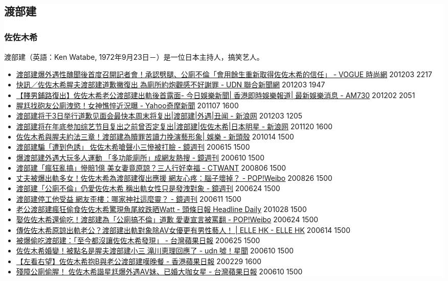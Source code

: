 ## 渡部建

### 佐佐木希

渡部建（英語：Ken Watabe, 1972年9月23日－）是一位日本主持人，搞笑艺人。
- [渡部建爆外遇性醜聞後首度召開記者會！承認劈腿、公廁不倫「會用餘生重新取得佐佐木希的信任」 - VOGUE 時尚網](https://www.vogue.com.tw/entertainment/article/ken-watabe-apologizes-on-press-conference "渡部建爆外遇性醜聞後首度召開記者會！承認劈腿、公廁不倫「會用餘生重新取得佐佐木希的信任」 - VOGUE 時尚網") 201203 2217
- [快訊／佐佐木希腥夫渡部建道歉撇復出 為廁所約炮觀感不好謝罪 - UDN 聯合新聞網](https://stars.udn.com/star/story/10088/5064279?from=udn-ch1_breaknews-1-cate8-news "快訊／佐佐木希腥夫渡部建道歉撇復出 為廁所約炮觀感不好謝罪 - UDN 聯合新聞網") 201203 1947
- [【賤男鋪路復出】佐佐木希老公渡部建出軌後首露面- 今日娛樂新聞| 香港即時娛樂報道| 最新娛樂消息 - AM730](https://www.am730.com.hk/news/%E5%A8%9B%E6%A8%82/%E3%80%90%E8%B3%A4%E7%94%B7%E9%8B%AA%E8%B7%AF%E5%BE%A9%E5%87%BA%E3%80%91%E4%BD%90%E4%BD%90%E6%9C%A8%E5%B8%8C%E8%80%81%E5%85%AC%E6%B8%A1%E9%83%A8%E5%BB%BA%E5%87%BA%E8%BB%8C%E5%BE%8C%E9%A6%96%E9%9C%B2%E9%9D%A2-245945 "【賤男鋪路復出】佐佐木希老公渡部建出軌後首露面- 今日娛樂新聞| 香港即時娛樂報道| 最新娛樂消息 - AM730") 201202 2051
- [腥尪找砲友公廁洩慾！女神憔悴近況曝 - Yahoo奇摩新聞](https://tw.news.yahoo.com/%E8%85%A5%E5%B0%AA%E6%89%BE%E7%A0%B2%E5%8F%8B%E5%85%AC%E5%BB%81%E6%B4%A9%E6%85%BE-%E5%A5%B3%E7%A5%9E%E6%86%94%E6%82%B4%E8%BF%91%E6%B3%81%E6%9B%9D-124503701.html "腥尪找砲友公廁洩慾！女神憔悴近況曝 - Yahoo奇摩新聞") 201107 1600
- [渡部建将于3日举行道歉见面会最快本周末将复出|渡部建|外遇|丑闻 - 新浪网](https://ent.sina.com.cn/s/j/2020-12-03/doc-iiznezxs4964030.shtml "渡部建将于3日举行道歉见面会最快本周末将复出|渡部建|外遇|丑闻 - 新浪网") 201203 1205
- [渡部建将在年底参加综艺节目复出之前曾否定复出|渡部建|佐佐木希|日本明星 - 新浪网](https://ent.sina.com.cn/s/j/2020-11-20/doc-iiznctke2373277.shtml "渡部建将在年底参加综艺节目复出之前曾否定复出|渡部建|佐佐木希|日本明星 - 新浪网") 201120 1600
- [佐佐木希與腥夫約法三章！渡部建為贖罪苦讀力挽演藝形象| 娛樂 - 新頭殼](https://newtalk.tw/news/view/2020-10-14/479306 "佐佐木希與腥夫約法三章！渡部建為贖罪苦讀力挽演藝形象| 娛樂 - 新頭殼") 201014 1500
- [渡部建騙「遭到色誘」 佐佐木希嗆聲小三慘被打臉 - 鏡週刊](https://www.mirrormedia.mg/story/20200615ent027/ "渡部建騙「遭到色誘」 佐佐木希嗆聲小三慘被打臉 - 鏡週刊") 200615 1500
- [爆渡部建外遇大玩多人運動 「多功能廁所」成網友熱搜 - 鏡週刊](https://www.mirrormedia.mg/story/20200610ent025/ "爆渡部建外遇大玩多人運動 「多功能廁所」成網友熱搜 - 鏡週刊") 200610 1500
- [渡部建「瘋狂亂搞」慘賠1億 美女妻竟原諒？三人行好幸福 - CTWANT](https://www.ctwant.com/article/66060 "渡部建「瘋狂亂搞」慘賠1億 美女妻竟原諒？三人行好幸福 - CTWANT") 200806 1500
- [丈夫被爆出軌多女！佐佐木希為渡部建復出應援 網友心疼：腦子壞掉？ - POP!Weibo](https://ipop.sina.com.tw/posts/493110 "丈夫被爆出軌多女！佐佐木希為渡部建復出應援 網友心疼：腦子壞掉？ - POP!Weibo") 200826 1500
- [渡部建「公廁不倫」仍愛佐佐木希 稱出軌女性只是發洩對象 - 鏡週刊](https://www.mirrormedia.mg/story/20200624ent017/ "渡部建「公廁不倫」仍愛佐佐木希 稱出軌女性只是發洩對象 - 鏡週刊") 200624 1500
- [渡部建停工他受益 網友歪樓：哪家神社這麼靈？ - 鏡週刊](https://www.mirrormedia.mg/story/20200611ent024/ "渡部建停工他受益 網友歪樓：哪家神社這麼靈？ - 鏡週刊") 200611 1500
- [老公渡部建瘋狂偷食佐佐木希驚現魚尾紋跌晒Watt - 頭條日報 Headline Daily](https://hd.stheadline.com/life/ent/realtime/1909259/%E5%8D%B3%E6%99%82-%E5%A8%9B%E6%A8%82-%E8%80%81%E5%85%AC%E6%B8%A1%E9%83%A8%E5%BB%BA%E7%98%8B%E7%8B%82%E5%81%B7%E9%A3%9F-%E4%BD%90%E4%BD%90%E6%9C%A8%E5%B8%8C%E9%A9%9A%E7%8F%BE%E9%AD%9A%E5%B0%BE%E7%B4%8B%E8%B7%8C%E6%99%92Watt "老公渡部建瘋狂偷食佐佐木希驚現魚尾紋跌晒Watt - 頭條日報 Headline Daily") 201028 1500
- [娶佐佐木希還偷吃！渡部建為「公廁搞不倫」道歉 愛妻宣言被罵翻 - POP!Weibo](https://ipop.sina.com.tw/posts/480890 "娶佐佐木希還偷吃！渡部建為「公廁搞不倫」道歉 愛妻宣言被罵翻 - POP!Weibo") 200624 1500
- [傳佐佐木希原諒出軌老公？渡部建出軌對象除AV女優更有男性藝人！ | ELLE HK - ELLE HK](https://www.elle.com.hk/celebrity/Ken-Watabe-and-Nozomi-Sasaki "傳佐佐木希原諒出軌老公？渡部建出軌對象除AV女優更有男性藝人！ | ELLE HK - ELLE HK") 200614 1500
- [被爆偷吃渡部建：「至今都沒讓佐佐木希發現」 - 台灣蘋果日報](https://tw.appledaily.com/entertainment/20200625/V5SEGYGRRUEBQE67UYY2XKTENQ/ "被爆偷吃渡部建：「至今都沒讓佐佐木希發現」 - 台灣蘋果日報") 200625 1500
- [佐佐木希婚變！被點名是腥夫渡部建小三 滝川恵理回應了 - udn 噓！星聞](https://stars.udn.com/star/story/10088/4626479 "佐佐木希婚變！被點名是腥夫渡部建小三 滝川恵理回應了 - udn 噓！星聞") 200610 1500
- [【左看右望】佐佐木希抱B與老公渡部建嘆晚餐 - 香港蘋果日報](https://hk.appledaily.com/entertainment/20200229/ABPSWUW4ORMATAZUAZUT5UTQWA/ "【左看右望】佐佐木希抱B與老公渡部建嘆晚餐 - 香港蘋果日報") 200229 1600
- [殘障公廁偷腥！ 佐佐木希諧星尪爆外遇AV妹、已婚大咖女星 - 台灣蘋果日報](https://tw.appledaily.com/entertainment/20200610/I3N6BXW33SLQHF4KCOX4RQA52U/ "殘障公廁偷腥！ 佐佐木希諧星尪爆外遇AV妹、已婚大咖女星 - 台灣蘋果日報") 200610 1500
